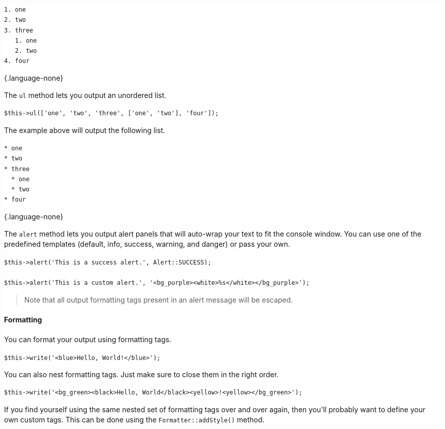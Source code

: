 ```
1. one
2. two
3. three
   1. one
   2. two
4. four
```
{.language-none}

The `ul` method lets you output an unordered list.

```
$this->ul(['one', 'two', 'three', ['one', 'two'], 'four']);
```

The example above will output the following list.

```
* one
* two
* three
  * one
  * two
* four
```
{.language-none}

The `alert` method lets you output alert panels that will auto-wrap your text to fit the console window. You can use one of the predefined templates (default, info, success, warning, and danger) or pass your own.

```
$this->alert('This is a success alert.', Alert::SUCCESS);

$this->alert('This is a custom alert.', '<bg_purple><white>%s</white></bg_purple>');
```

> Note that all output formatting tags present in an alert message will be escaped.

<a id="output:formatting"></a>

#### Formatting

You can format your output using formatting tags.

```
$this->write('<blue>Hello, World!</blue>');
```

You can also nest formatting tags. Just make sure to close them in the right order.

```
$this->write('<bg_green><black>Hello, World</black><yellow>!<yellow></bg_green>');
```

If you find yourself using the same nested set of formatting tags over and over again, then you'll probably want to define your own custom tags. This can be done using the `Formatter::addStyle()` method.
